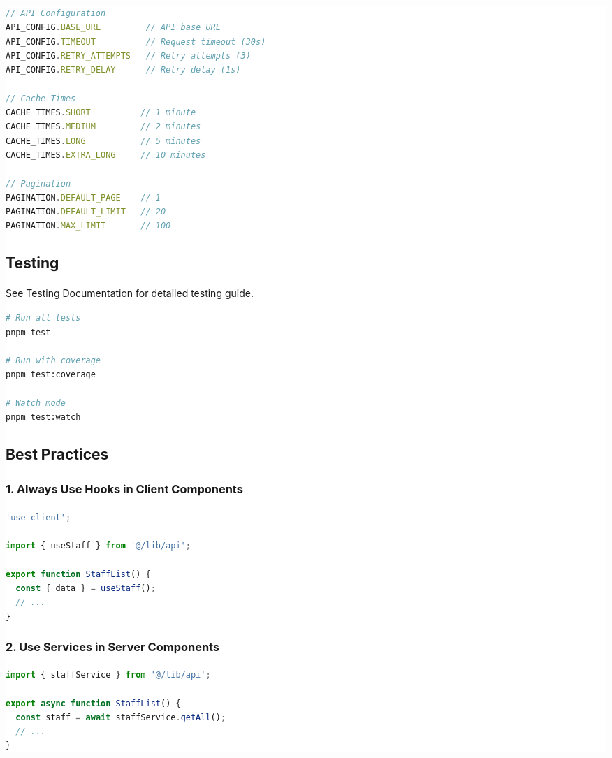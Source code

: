 ```typescript
// API Configuration
API_CONFIG.BASE_URL         // API base URL
API_CONFIG.TIMEOUT          // Request timeout (30s)
API_CONFIG.RETRY_ATTEMPTS   // Retry attempts (3)
API_CONFIG.RETRY_DELAY      // Retry delay (1s)

// Cache Times
CACHE_TIMES.SHORT          // 1 minute
CACHE_TIMES.MEDIUM         // 2 minutes
CACHE_TIMES.LONG           // 5 minutes
CACHE_TIMES.EXTRA_LONG     // 10 minutes

// Pagination
PAGINATION.DEFAULT_PAGE    // 1
PAGINATION.DEFAULT_LIMIT   // 20
PAGINATION.MAX_LIMIT       // 100
```

## Testing

See [Testing Documentation](./__tests__/README.md) for detailed testing guide.

```bash
# Run all tests
pnpm test

# Run with coverage
pnpm test:coverage

# Watch mode
pnpm test:watch
```

## Best Practices

### 1. Always Use Hooks in Client Components

```typescript
'use client';

import { useStaff } from '@/lib/api';

export function StaffList() {
  const { data } = useStaff();
  // ...
}
```

### 2. Use Services in Server Components

```typescript
import { staffService } from '@/lib/api';

export async function StaffList() {
  const staff = await staffService.getAll();
  // ...
}
```
